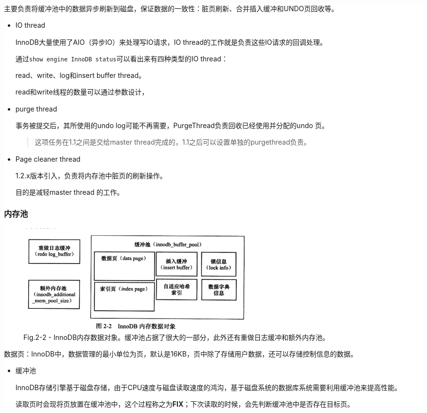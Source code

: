   主要负责将缓冲池中的数据异步刷新到磁盘，保证数据的一致性：脏页刷新、合并插入缓冲和UNDO页回收等。

* IO thread

  InnoDB大量使用了AIO（异步IO）来处理写IO请求，IO thread的工作就是负责这些IO请求的回调处理。

  通过`show engine InnoDB status`可以看出来有四种类型的IO thread：

  read、write、log和insert buffer thread。

  read和write线程的数量可以通过参数设计，

* purge  thread

  事务被提交后，其所使用的undo log可能不再需要，PurgeThread负责回收已经使用并分配的undo 页。

  >  这项任务在1.1之间是交给master thread完成的，1.1之后可以设置单独的purgethread负责。

* Page cleaner thread

  1.2.x版本引入，负责将内存池中脏页的刷新操作。

  目的是减轻master thread 的工作。

### 内存池

<figure>
  <img src="mysql_innodb.assets/image-20210903152007331.png" alt="img" style="zoom: 50%;">
  <figcaption>Fig.2-2 - InnoDB内存数据对象。缓冲池占据了很大的一部分，此外还有重做日志缓冲和额外内存池。</figcaption>
</figure>

数据页：InnoDB中，数据管理的最小单位为页，默认是16KB，页中除了存储用户数据，还可以存储控制信息的数据。

* 缓冲池

  InnoDB存储引擎基于磁盘存储，由于CPU速度与磁盘读取速度的鸿沟，基于磁盘系统的数据库系统需要利用缓冲池来提高性能。

  读取页时会现将页放置在缓冲池中，这个过程称之为**FIX**；下次读取的时候，会先判断缓冲池中是否存在目标页。
